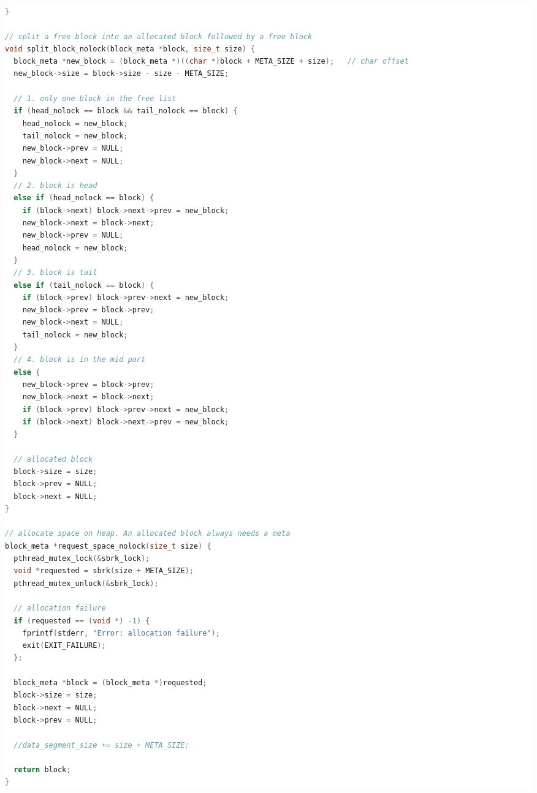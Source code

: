 ```c
}

// split a free block into an allocated block followed by a free block
void split_block_nolock(block_meta *block, size_t size) {
  block_meta *new_block = (block_meta *)((char *)block + META_SIZE + size);   // char offset
  new_block->size = block->size - size - META_SIZE;
  
  // 1. only one block in the free list
  if (head_nolock == block && tail_nolock == block) {
    head_nolock = new_block;
    tail_nolock = new_block;
    new_block->prev = NULL;
    new_block->next = NULL;
  }
  // 2. block is head
  else if (head_nolock == block) {
    if (block->next) block->next->prev = new_block;
    new_block->next = block->next;
    new_block->prev = NULL;
    head_nolock = new_block;
  }
  // 3. block is tail 
  else if (tail_nolock == block) {
    if (block->prev) block->prev->next = new_block;
    new_block->prev = block->prev;
    new_block->next = NULL;
    tail_nolock = new_block;
  }
  // 4. block is in the mid part
  else {
    new_block->prev = block->prev;
    new_block->next = block->next;
    if (block->prev) block->prev->next = new_block;
    if (block->next) block->next->prev = new_block;
  }

  // allocated block
  block->size = size;
  block->prev = NULL;
  block->next = NULL;
}

// allocate space on heap. An allocated block always needs a meta
block_meta *request_space_nolock(size_t size) {
  pthread_mutex_lock(&sbrk_lock);
  void *requested = sbrk(size + META_SIZE);
  pthread_mutex_unlock(&sbrk_lock);

  // allocation failure
  if (requested == (void *) -1) {
    fprintf(stderr, "Error: allocation failure");
    exit(EXIT_FAILURE);
  };

  block_meta *block = (block_meta *)requested;
  block->size = size;
  block->next = NULL;
  block->prev = NULL;
    
  //data_segment_size += size + META_SIZE;

  return block;
}
```